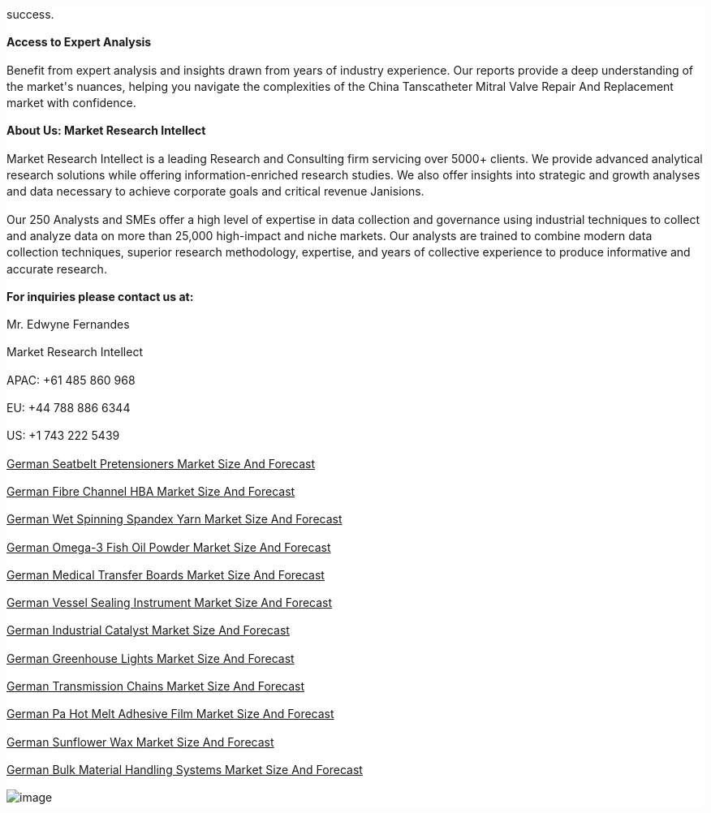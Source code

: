 success.</p><p class="" data-start="2006" data-end="2266"><strong data-start="2006" data-end="2035">Access to Expert Analysis</strong></p><p class="" data-start="2006" data-end="2266">Benefit from expert analysis and insights drawn from years of industry experience. Our reports provide a deep understanding of the market's nuances, helping you navigate the complexities of the China Tanscatheter Mitral Valve Repair And Replacement market with confidence.</p><p><strong><span class="font-[700]">About Us: Market Research Intellect</span></strong></p><p><span class="">Market Research Intellect is a leading Research and Consulting firm servicing over 5000+ clients. We provide advanced analytical research solutions while offering information-enriched research studies.&nbsp;</span>We also offer insights into strategic and growth analyses and data necessary to achieve corporate goals and critical revenue Janisions.</p><p><span class="">Our 250 Analysts and SMEs offer a high level of expertise in data collection and governance using industrial techniques to collect and analyze data on more than 25,000 high-impact and niche markets. Our analysts are trained to combine modern data collection techniques, superior research methodology, expertise, and years of collective experience to produce informative and accurate research.</span></p><p><strong>For inquiries please contact us at:</strong></p><p>Mr. Edwyne Fernandes</p><p>Market Research Intellect</p><p>APAC: +61 485 860 968</p><p>EU: +44 788 886 6344</p><p>US: +1 743 222 5439</p><p><a href="https://github.com/atulj016/size/blob/main/Seatbelt-Pretensioners-Market/China-Seatbelt-Pretensioners-Market.md">German Seatbelt Pretensioners Market Size And Forecast</a></p><p><a href="https://github.com/atulj016/innovate/blob/main/Fibre-Channel-HBA-Market/China-Fibre-Channel-HBA-Market.md">German Fibre Channel HBA Market Size And Forecast</a></p><p><a href="https://github.com/atulj016/size/blob/main/Wet-Spinning-Spandex-Yarn-Market/China-Wet-Spinning-Spandex-Yarn-Market.md">German Wet Spinning Spandex Yarn Market Size And Forecast</a></p><p><a href="https://github.com/atulj016/innovate/blob/main/Omega-3-Fish-Oil-Powder-Market/China-Omega-3-Fish-Oil-Powder-Market.md">German Omega-3 Fish Oil Powder Market Size And Forecast</a></p><p><a href="https://github.com/atulj016/innovate/blob/main/Medical-Transfer-Boards-Market/China-Medical-Transfer-Boards-Market.md">German Medical Transfer Boards Market Size And Forecast</a></p><p><a href="https://github.com/atulj016/size/blob/main/Vessel-Sealing-Instrument-Market/China-Vessel-Sealing-Instrument-Market.md">German Vessel Sealing Instrument Market Size And Forecast</a></p><p><a href="https://github.com/atulj016/innovate/blob/main/Industrial-Catalyst-Market/China-Industrial-Catalyst-Market.md">German Industrial Catalyst Market Size And Forecast</a></p><p><a href="https://github.com/atulj016/size/blob/main/Greenhouse-Lights-Market/China-Greenhouse-Lights-Market.md">German Greenhouse Lights Market Size And Forecast</a></p><p><a href="https://github.com/atulj016/innovate/blob/main/Transmission-Chains-Market/China-Transmission-Chains-Market.md">German Transmission Chains Market Size And Forecast</a></p><p><a href="https://github.com/atulj016/size/blob/main/Pa-Hot-Melt-Adhesive-Film-Market/China-Pa-Hot-Melt-Adhesive-Film-Market.md">German Pa Hot Melt Adhesive Film Market Size And Forecast</a></p><p><a href="https://github.com/atulj016/innovate/blob/main/Sunflower-Wax-Market/China-Sunflower-Wax-Market.md">German Sunflower Wax Market Size And Forecast</a></p><p><a href="https://github.com/atulj016/size/blob/main/Bulk-Material-Handling-Systems-Market/China-Bulk-Material-Handling-Systems-Market.md">German Bulk Material Handling Systems Market Size And Forecast</a></p>
![image](https://github.com/user-attachments/assets/df7487fe-4c39-4731-9fde-fcbed9c76200)
